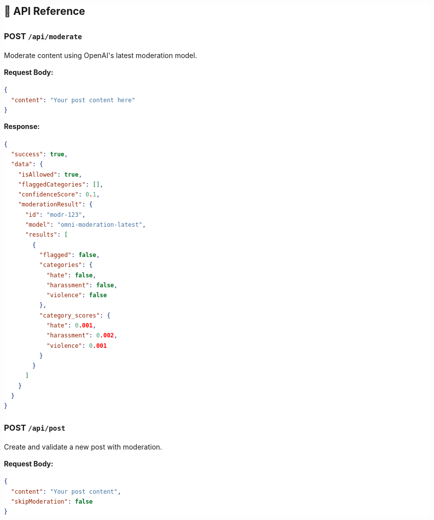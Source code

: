 ## 🔧 API Reference

### POST `/api/moderate`
Moderate content using OpenAI's latest moderation model.

**Request Body:**
```json
{
  "content": "Your post content here"
}
```

**Response:**
```json
{
  "success": true,
  "data": {
    "isAllowed": true,
    "flaggedCategories": [],
    "confidenceScore": 0.1,
    "moderationResult": {
      "id": "modr-123",
      "model": "omni-moderation-latest",
      "results": [
        {
          "flagged": false,
          "categories": {
            "hate": false,
            "harassment": false,
            "violence": false
          },
          "category_scores": {
            "hate": 0.001,
            "harassment": 0.002,
            "violence": 0.001
          }
        }
      ]
    }
  }
}
```

### POST `/api/post`
Create and validate a new post with moderation.

**Request Body:**
```json
{
  "content": "Your post content",
  "skipModeration": false
}
```
